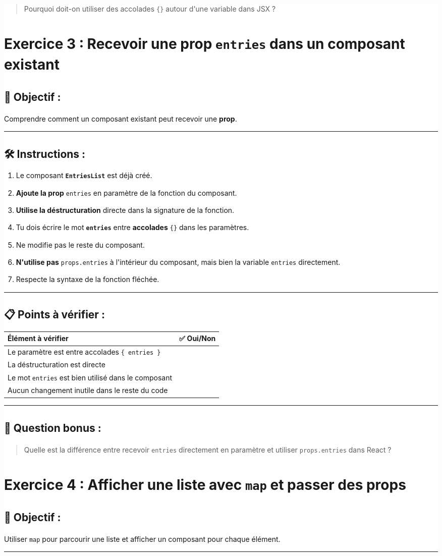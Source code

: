 > Pourquoi doit-on utiliser des accolades `{}` autour d'une variable dans JSX ?

# Exercice 3 : Recevoir une prop `entries` dans un composant existant

## 🌟 Objectif :
Comprendre comment un composant existant peut recevoir une **prop**.

---

## 🛠️ Instructions :

1. Le composant **`EntriesList`** est déjà créé.

2. **Ajoute la prop** `entries` en paramètre de la fonction du composant.

3. **Utilise la déstructuration** directe dans la signature de la fonction.

4. Tu dois écrire le mot **`entries`** entre **accolades** `{}` dans les paramètres.

5. Ne modifie pas le reste du composant.

6. **N'utilise pas** `props.entries` à l'intérieur du composant, mais bien la variable `entries` directement.

7. Respecte la syntaxe de la fonction fléchée.

---

## 📋 Points à vérifier :

| Élément à vérifier | ✅ Oui/Non |
|:---|:---|
| Le paramètre est entre accolades `{ entries }` | |
| La déstructuration est directe | |
| Le mot `entries` est bien utilisé dans le composant | |
| Aucun changement inutile dans le reste du code | |

---

## 🧐 Question bonus :

> Quelle est la différence entre recevoir `entries` directement en paramètre et utiliser `props.entries` dans React ?

# Exercice 4 : Afficher une liste avec `map` et passer des props

## 🌟 Objectif :
Utiliser `map` pour parcourir une liste et afficher un composant pour chaque élément.

---
